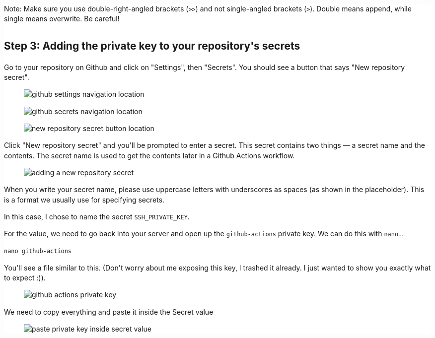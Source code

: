 Note: Make sure you use double-right-angled brackets (`>>`) and not single-angled brackets (`>`). Double means append, while single means overwrite. Be careful!   

## Step 3: Adding the private key to your repository's  secrets  

Go to your repository on Github and click on "Settings", then "Secrets". You should see a button that says "New repository secret".   

<figure role="figure">
  <img src="/images/2021/github-actions-deploy/github-settings-location.png.png" alt="github settings navigation location">
</figure>

<figure role="figure">
  <img src="/images/2021/github-actions-deploy/github-secrets-location.png" alt="github secrets navigation location">
</figure> 

<figure role="figure">
  <img src="/images/2021/github-actions-deploy/new-repository-secret-button.png" alt="new repository secret button location">
</figure>

Click "New repository secret" and you'll be prompted to enter a secret. This secret contains two things — a secret name and the contents. The secret name is used to get the contents later in a Github Actions workflow.   

<figure role="figure">
  <img src="/images/2021/github-actions-deploy/adding-a-secret.png" alt="adding a new repository secret">
</figure>  

When you write your secret name, please use uppercase letters with underscores as spaces (as shown in the placeholder). This is a format we usually use for specifying secrets.   

In this case, I chose to name the secret `SSH_PRIVATE_KEY`.   

For the value, we need to go back into your server and open up the `github-actions` private key. We can do this with `nano.`.   

```shell
nano github-actions
```  

You'll see a file similar to this. (Don't worry about me exposing this key, I trashed it already. I just wanted to show you exactly what to expect :)).    

<figure role="figure">
  <img src="/images/2021/github-actions-deploy/private-key.png" alt="github actions private key">
</figure>  

We need to copy everything and paste it inside the Secret value  

<figure role="figure">
  <img src="/images/2021/github-actions-deploy/paste-secret-value.png" alt="paste private key inside secret value">
</figure>  
